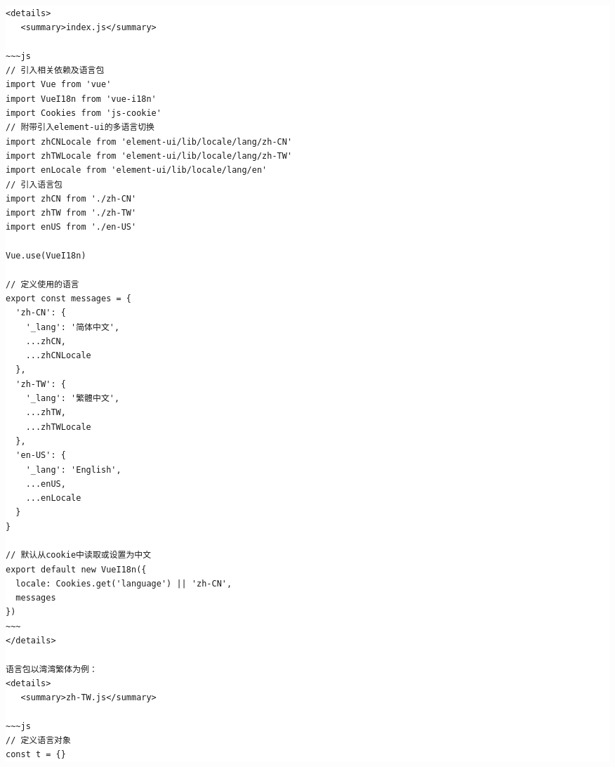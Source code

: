     <details>
       <summary>index.js</summary>

    ~~~js
    // 引入相关依赖及语言包
    import Vue from 'vue'
    import VueI18n from 'vue-i18n'
    import Cookies from 'js-cookie'
    // 附带引入element-ui的多语言切换
    import zhCNLocale from 'element-ui/lib/locale/lang/zh-CN'
    import zhTWLocale from 'element-ui/lib/locale/lang/zh-TW'
    import enLocale from 'element-ui/lib/locale/lang/en'
    // 引入语言包
    import zhCN from './zh-CN'
    import zhTW from './zh-TW'
    import enUS from './en-US'
    
    Vue.use(VueI18n)
    
    // 定义使用的语言
    export const messages = {
      'zh-CN': {
        '_lang': '简体中文',
        ...zhCN,
        ...zhCNLocale
      },
      'zh-TW': {
        '_lang': '繁體中文',
        ...zhTW,
        ...zhTWLocale
      },
      'en-US': {
        '_lang': 'English',
        ...enUS,
        ...enLocale
      }
    }
    
    // 默认从cookie中读取或设置为中文
    export default new VueI18n({
      locale: Cookies.get('language') || 'zh-CN',
      messages
    })
    ~~~
    </details>
    
    语言包以湾湾繁体为例：
    <details>
       <summary>zh-TW.js</summary>

    ~~~js
    // 定义语言对象
    const t = {}
    